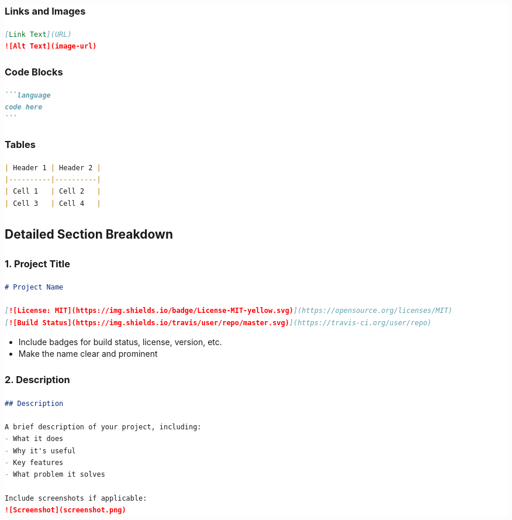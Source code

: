 ### Links and Images

```markdown
[Link Text](URL)
![Alt Text](image-url)
```

### Code Blocks

````markdown
```language
code here
```
````

### Tables

```markdown
| Header 1 | Header 2 |
|----------|----------|
| Cell 1   | Cell 2   |
| Cell 3   | Cell 4   |
```

## Detailed Section Breakdown

### 1. Project Title

```markdown
# Project Name

[![License: MIT](https://img.shields.io/badge/License-MIT-yellow.svg)](https://opensource.org/licenses/MIT)
[![Build Status](https://img.shields.io/travis/user/repo/master.svg)](https://travis-ci.org/user/repo)
```

- Include badges for build status, license, version, etc.
- Make the name clear and prominent

### 2. Description

```markdown
## Description

A brief description of your project, including:
- What it does
- Why it's useful
- Key features
- What problem it solves

Include screenshots if applicable:
![Screenshot](screenshot.png)
```
